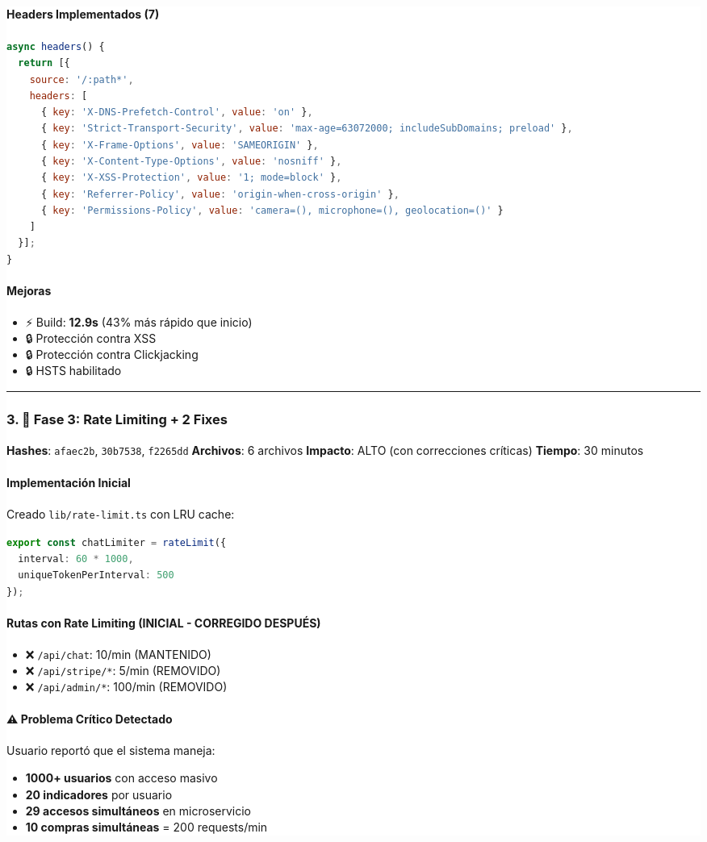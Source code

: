 #### Headers Implementados (7)
```javascript
async headers() {
  return [{
    source: '/:path*',
    headers: [
      { key: 'X-DNS-Prefetch-Control', value: 'on' },
      { key: 'Strict-Transport-Security', value: 'max-age=63072000; includeSubDomains; preload' },
      { key: 'X-Frame-Options', value: 'SAMEORIGIN' },
      { key: 'X-Content-Type-Options', value: 'nosniff' },
      { key: 'X-XSS-Protection', value: '1; mode=block' },
      { key: 'Referrer-Policy', value: 'origin-when-cross-origin' },
      { key: 'Permissions-Policy', value: 'camera=(), microphone=(), geolocation=()' }
    ]
  }];
}
```

#### Mejoras
- ⚡ Build: **12.9s** (43% más rápido que inicio)
- 🔒 Protección contra XSS
- 🔒 Protección contra Clickjacking
- 🔒 HSTS habilitado

---

### 3. 🚦 Fase 3: Rate Limiting + 2 Fixes
**Hashes**: `afaec2b`, `30b7538`, `f2265dd`
**Archivos**: 6 archivos
**Impacto**: ALTO (con correcciones críticas)
**Tiempo**: 30 minutos

#### Implementación Inicial
Creado `lib/rate-limit.ts` con LRU cache:
```typescript
export const chatLimiter = rateLimit({
  interval: 60 * 1000,
  uniqueTokenPerInterval: 500
});
```

#### Rutas con Rate Limiting (INICIAL - CORREGIDO DESPUÉS)
- ❌ `/api/chat`: 10/min (MANTENIDO)
- ❌ `/api/stripe/*`: 5/min (REMOVIDO)
- ❌ `/api/admin/*`: 100/min (REMOVIDO)

#### ⚠️ Problema Crítico Detectado
Usuario reportó que el sistema maneja:
- **1000+ usuarios** con acceso masivo
- **20 indicadores** por usuario
- **29 accesos simultáneos** en microservicio
- **10 compras simultáneas** = 200 requests/min
